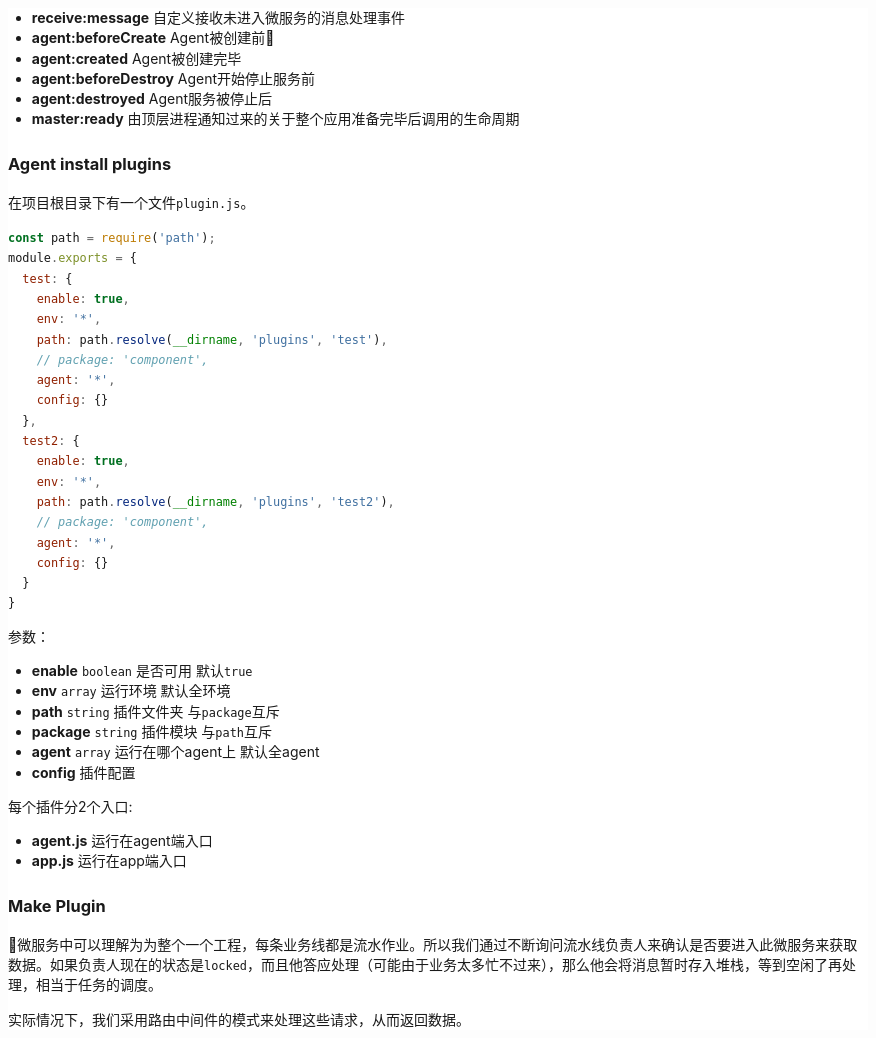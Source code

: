 - **receive:message** 自定义接收未进入微服务的消息处理事件
- **agent:beforeCreate** Agent被创建前
- **agent:created** Agent被创建完毕
- **agent:beforeDestroy** Agent开始停止服务前
- **agent:destroyed** Agent服务被停止后
- **master:ready** 由顶层进程通知过来的关于整个应用准备完毕后调用的生命周期


### Agent install plugins

在项目根目录下有一个文件`plugin.js`。

```javascript
const path = require('path');
module.exports = {
  test: {
    enable: true,
    env: '*',
    path: path.resolve(__dirname, 'plugins', 'test'),
    // package: 'component',
    agent: '*',
    config: {}
  },
  test2: {
    enable: true,
    env: '*',
    path: path.resolve(__dirname, 'plugins', 'test2'),
    // package: 'component',
    agent: '*',
    config: {}
  }
}
```

参数：

- **enable** `boolean` 是否可用 默认`true`
- **env** `array` 运行环境 默认全环境
- **path** `string` 插件文件夹 与`package`互斥
- **package** `string` 插件模块 与`path`互斥
- **agent** `array` 运行在哪个agent上 默认全agent
- **config** 插件配置

每个插件分2个入口:

- **agent.js** 运行在agent端入口
- **app.js** 运行在app端入口

### Make Plugin

微服务中可以理解为为整个一个工程，每条业务线都是流水作业。所以我们通过不断询问流水线负责人来确认是否要进入此微服务来获取数据。如果负责人现在的状态是`locked`，而且他答应处理（可能由于业务太多忙不过来），那么他会将消息暂时存入堆栈，等到空闲了再处理，相当于任务的调度。

实际情况下，我们采用路由中间件的模式来处理这些请求，从而返回数据。
